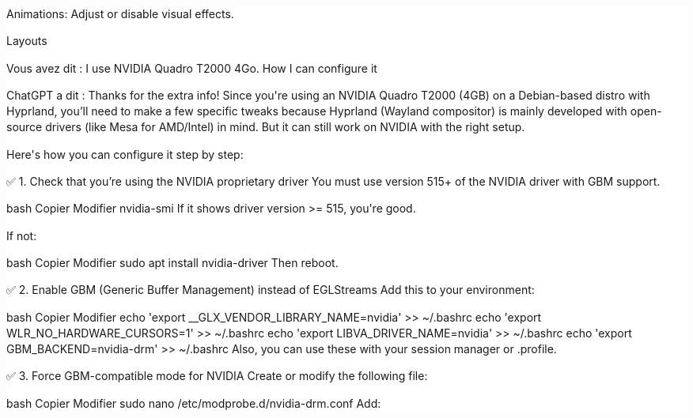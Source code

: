 Animations: Adjust or disable visual effects.

Layouts







Vous avez dit :
I use NVIDIA Quadro T2000 4Go. How I can configure it


ChatGPT a dit :
Thanks for the extra info! Since you're using an NVIDIA Quadro T2000 (4GB) on a Debian-based distro with Hyprland, you’ll need to make a few specific tweaks because Hyprland (Wayland compositor) is mainly developed with open-source drivers (like Mesa for AMD/Intel) in mind. But it can still work on NVIDIA with the right setup.

Here's how you can configure it step by step:

✅ 1. Check that you’re using the NVIDIA proprietary driver
You must use version 515+ of the NVIDIA driver with GBM support.

bash
Copier
Modifier
nvidia-smi
If it shows driver version >= 515, you're good.

If not:

bash
Copier
Modifier
sudo apt install nvidia-driver
Then reboot.

✅ 2. Enable GBM (Generic Buffer Management) instead of EGLStreams
Add this to your environment:

bash
Copier
Modifier
echo 'export __GLX_VENDOR_LIBRARY_NAME=nvidia' >> ~/.bashrc
echo 'export WLR_NO_HARDWARE_CURSORS=1' >> ~/.bashrc
echo 'export LIBVA_DRIVER_NAME=nvidia' >> ~/.bashrc
echo 'export GBM_BACKEND=nvidia-drm' >> ~/.bashrc
Also, you can use these with your session manager or .profile.

✅ 3. Force GBM-compatible mode for NVIDIA
Create or modify the following file:

bash
Copier
Modifier
sudo nano /etc/modprobe.d/nvidia-drm.conf
Add:
